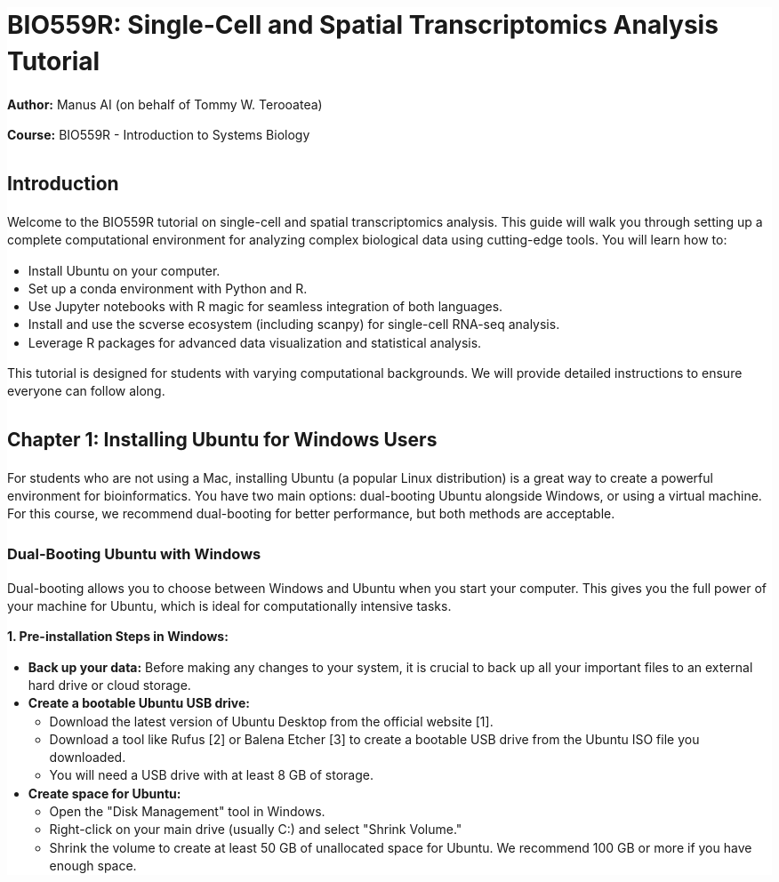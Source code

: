 # BIO559R: Single-Cell and Spatial Transcriptomics Analysis Tutorial

**Author:** Manus AI (on behalf of Tommy W. Terooatea)

**Course:** BIO559R - Introduction to Systems Biology

## Introduction

Welcome to the BIO559R tutorial on single-cell and spatial transcriptomics analysis. This guide will walk you through setting up a complete computational environment for analyzing complex biological data using cutting-edge tools. You will learn how to:

*   Install Ubuntu on your computer.
*   Set up a conda environment with Python and R.
*   Use Jupyter notebooks with R magic for seamless integration of both languages.
*   Install and use the scverse ecosystem (including scanpy) for single-cell RNA-seq analysis.
*   Leverage R packages for advanced data visualization and statistical analysis.

This tutorial is designed for students with varying computational backgrounds. We will provide detailed instructions to ensure everyone can follow along.










## Chapter 1: Installing Ubuntu for Windows Users

For students who are not using a Mac, installing Ubuntu (a popular Linux distribution) is a great way to create a powerful environment for bioinformatics. You have two main options: dual-booting Ubuntu alongside Windows, or using a virtual machine. For this course, we recommend dual-booting for better performance, but both methods are acceptable.

### Dual-Booting Ubuntu with Windows

Dual-booting allows you to choose between Windows and Ubuntu when you start your computer. This gives you the full power of your machine for Ubuntu, which is ideal for computationally intensive tasks.

**1. Pre-installation Steps in Windows:**

*   **Back up your data:** Before making any changes to your system, it is crucial to back up all your important files to an external hard drive or cloud storage.
*   **Create a bootable Ubuntu USB drive:**
    *   Download the latest version of Ubuntu Desktop from the official website [1].
    *   Download a tool like Rufus [2] or Balena Etcher [3] to create a bootable USB drive from the Ubuntu ISO file you downloaded.
    *   You will need a USB drive with at least 8 GB of storage.
*   **Create space for Ubuntu:**
    *   Open the "Disk Management" tool in Windows.
    *   Right-click on your main drive (usually C:) and select "Shrink Volume."
    *   Shrink the volume to create at least 50 GB of unallocated space for Ubuntu. We recommend 100 GB or more if you have enough space.
